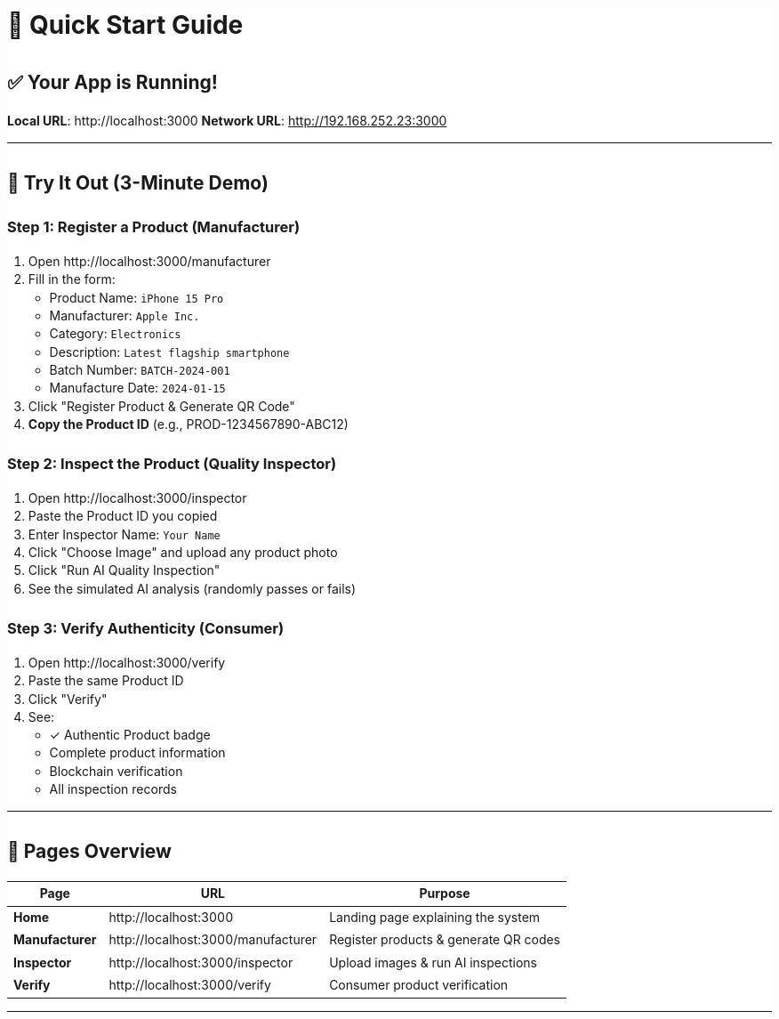# 🚀 Quick Start Guide

## ✅ Your App is Running!

**Local URL**: http://localhost:3000
**Network URL**: http://192.168.252.23:3000

---

## 🎯 Try It Out (3-Minute Demo)

### Step 1: Register a Product (Manufacturer)
1. Open http://localhost:3000/manufacturer
2. Fill in the form:
   - Product Name: `iPhone 15 Pro`
   - Manufacturer: `Apple Inc.`
   - Category: `Electronics`
   - Description: `Latest flagship smartphone`
   - Batch Number: `BATCH-2024-001`
   - Manufacture Date: `2024-01-15`
3. Click "Register Product & Generate QR Code"
4. **Copy the Product ID** (e.g., PROD-1234567890-ABC12)

### Step 2: Inspect the Product (Quality Inspector)
1. Open http://localhost:3000/inspector
2. Paste the Product ID you copied
3. Enter Inspector Name: `Your Name`
4. Click "Choose Image" and upload any product photo
5. Click "Run AI Quality Inspection"
6. See the simulated AI analysis (randomly passes or fails)

### Step 3: Verify Authenticity (Consumer)
1. Open http://localhost:3000/verify
2. Paste the same Product ID
3. Click "Verify"
4. See:
   - ✓ Authentic Product badge
   - Complete product information
   - Blockchain verification
   - All inspection records

---

## 📱 Pages Overview

| Page | URL | Purpose |
|------|-----|---------|
| **Home** | http://localhost:3000 | Landing page explaining the system |
| **Manufacturer** | http://localhost:3000/manufacturer | Register products & generate QR codes |
| **Inspector** | http://localhost:3000/inspector | Upload images & run AI inspections |
| **Verify** | http://localhost:3000/verify | Consumer product verification |

---